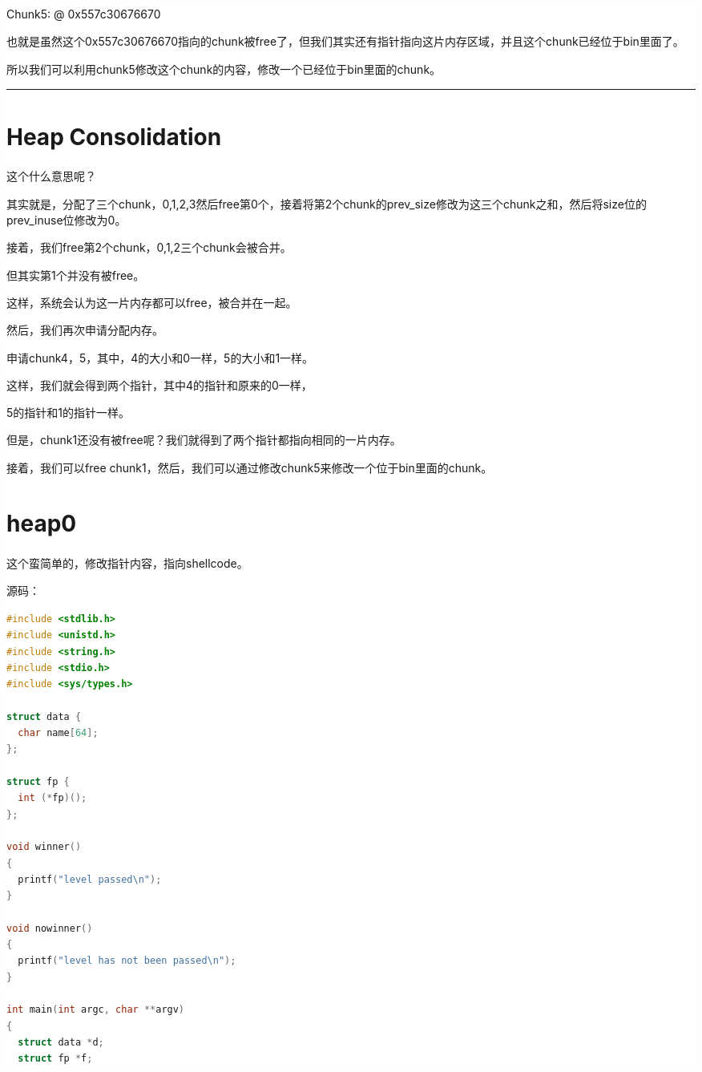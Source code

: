 Chunk5: @ 0x557c30676670

也就是虽然这个0x557c30676670指向的chunk被free了，但我们其实还有指针指向这片内存区域，并且这个chunk已经位于bin里面了。

所以我们可以利用chunk5修改这个chunk的内容，修改一个已经位于bin里面的chunk。


---


# Heap Consolidation
这个什么意思呢？

其实就是，分配了三个chunk，0,1,2,3然后free第0个，接着将第2个chunk的prev_size修改为这三个chunk之和，然后将size位的prev_inuse位修改为0。

接着，我们free第2个chunk，0,1,2三个chunk会被合并。

但其实第1个并没有被free。

这样，系统会认为这一片内存都可以free，被合并在一起。

然后，我们再次申请分配内存。

申请chunk4，5，其中，4的大小和0一样，5的大小和1一样。

这样，我们就会得到两个指针，其中4的指针和原来的0一样，

5的指针和1的指针一样。

但是，chunk1还没有被free呢？我们就得到了两个指针都指向相同的一片内存。

接着，我们可以free chunk1，然后，我们可以通过修改chunk5来修改一个位于bin里面的chunk。




# heap0
这个蛮简单的，修改指针内容，指向shellcode。

源码：

```c
#include <stdlib.h>
#include <unistd.h>
#include <string.h>
#include <stdio.h>
#include <sys/types.h>

struct data {
  char name[64];
};

struct fp {
  int (*fp)();
};

void winner()
{
  printf("level passed\n");
}

void nowinner()
{
  printf("level has not been passed\n");
}

int main(int argc, char **argv)
{
  struct data *d;
  struct fp *f;
```